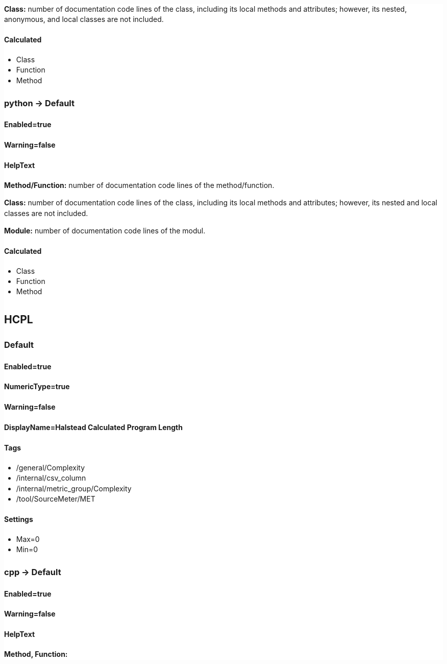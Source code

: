  **Class:** number of documentation code lines of the class, including its local methods and attributes; however, its nested, anonymous, and local classes are not included.

#### Calculated
- Class
- Function
- Method

### python -> Default
#### Enabled=true
#### Warning=false
#### HelpText
  **Method/Function:** number of documentation code lines of the method/function.

  **Class:** number of documentation code lines of the class, including its local methods and attributes; however, its nested and local classes are not included.

  **Module:** number of documentation code lines of the modul.

#### Calculated
- Class
- Function
- Method



## HCPL
### Default
#### Enabled=true
#### NumericType=true
#### Warning=false
#### DisplayName=Halstead Calculated Program Length
#### Tags
- /general/Complexity
- /internal/csv_column
- /internal/metric_group/Complexity
- /tool/SourceMeter/MET

#### Settings
- Max=0
- Min=0

### cpp -> Default
#### Enabled=true
#### Warning=false
#### HelpText
  **Method, Function:**

